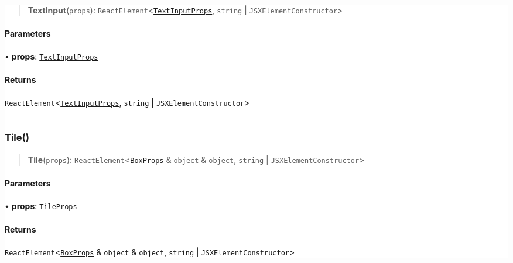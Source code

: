 > **TextInput**(`props`): `ReactElement`\<[`TextInputProps`](index.md#textinputprops), `string` \| `JSXElementConstructor`\>

#### Parameters

• **props**: [`TextInputProps`](index.md#textinputprops)

#### Returns

`ReactElement`\<[`TextInputProps`](index.md#textinputprops), `string` \| `JSXElementConstructor`\>

***

### Tile()

> **Tile**(`props`): `ReactElement`\<[`BoxProps`](index.md#boxprops) & `object` & `object`, `string` \| `JSXElementConstructor`\>

#### Parameters

• **props**: [`TileProps`](index.md#tileprops)

#### Returns

`ReactElement`\<[`BoxProps`](index.md#boxprops) & `object` & `object`, `string` \| `JSXElementConstructor`\>
